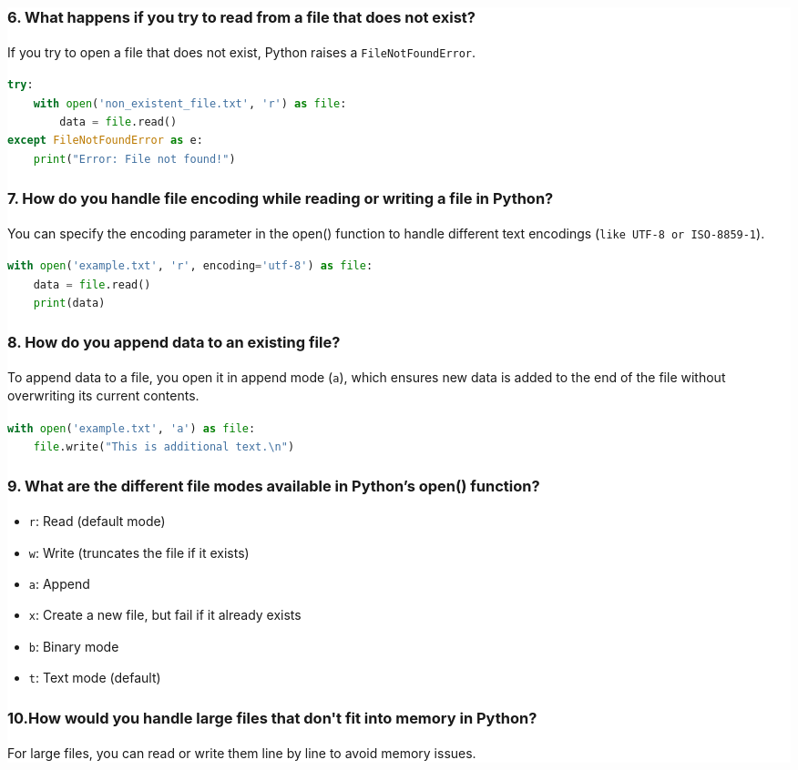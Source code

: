 ```python
```

### 6. What happens if you try to read from a file that does not exist?

If you try to open a file that does not exist, Python raises a `FileNotFoundError`.

```python
try:
    with open('non_existent_file.txt', 'r') as file:
        data = file.read()
except FileNotFoundError as e:
    print("Error: File not found!")
```

### 7. How do you handle file encoding while reading or writing a file in Python?

You can specify the encoding parameter in the open() function to handle different text encodings (`like UTF-8 or ISO-8859-1`).

```python
with open('example.txt', 'r', encoding='utf-8') as file:
    data = file.read()
    print(data)
```

### 8. How do you append data to an existing file?

To append data to a file, you open it in append mode (`a`), which ensures new data is added to the end of the file without overwriting its current contents.

```python
with open('example.txt', 'a') as file:
    file.write("This is additional text.\n")
```

### 9. What are the different file modes available in Python’s open() function?

- `r`: Read (default mode)

- `w`: Write (truncates the file if it exists)

- `a`: Append

- `x`: Create a new file, but fail if it already exists

- `b`: Binary mode

- `t`: Text mode (default)

### 10.How would you handle large files that don't fit into memory in Python?

For large files, you can read or write them line by line to avoid memory issues.
